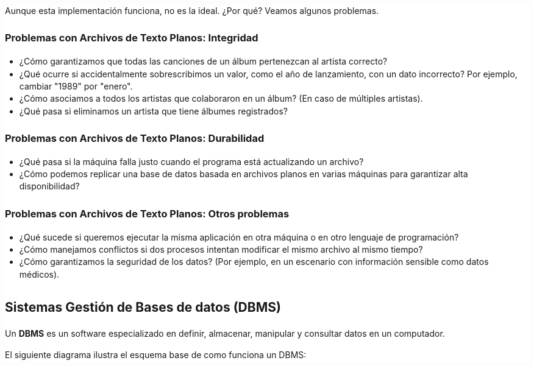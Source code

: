Aunque esta implementación funciona, no es la ideal. ¿Por qué? Veamos algunos problemas.

### **Problemas con Archivos de Texto Planos: Integridad**

- ¿Cómo garantizamos que todas las canciones de un álbum pertenezcan al artista correcto?
- ¿Qué ocurre si accidentalmente sobrescribimos un valor, como el año de lanzamiento, con un dato incorrecto? Por ejemplo, cambiar "1989" por "enero".
- ¿Cómo asociamos a todos los artistas que colaboraron en un álbum? (En caso de múltiples artistas).
- ¿Qué pasa si eliminamos un artista que tiene álbumes registrados?

### **Problemas con Archivos de Texto Planos: Durabilidad**

- ¿Qué pasa si la máquina falla justo cuando el programa está actualizando un archivo?
- ¿Cómo podemos replicar una base de datos basada en archivos planos en varias máquinas para garantizar alta disponibilidad?

### **Problemas con Archivos de Texto Planos: Otros problemas**

- ¿Qué sucede si queremos ejecutar la misma aplicación en otra máquina o en otro lenguaje de programación?
- ¿Cómo manejamos conflictos si dos procesos intentan modificar el mismo archivo al mismo tiempo?
- ¿Cómo garantizamos la seguridad de los datos? (Por ejemplo, en un escenario con información sensible como datos médicos).

## **Sistemas Gestión de Bases de datos (DBMS)**

Un **DBMS** es un software especializado en definir, almacenar, manipular y consultar datos en un computador. 

El siguiente diagrama ilustra el esquema base de como funciona un DBMS: 
